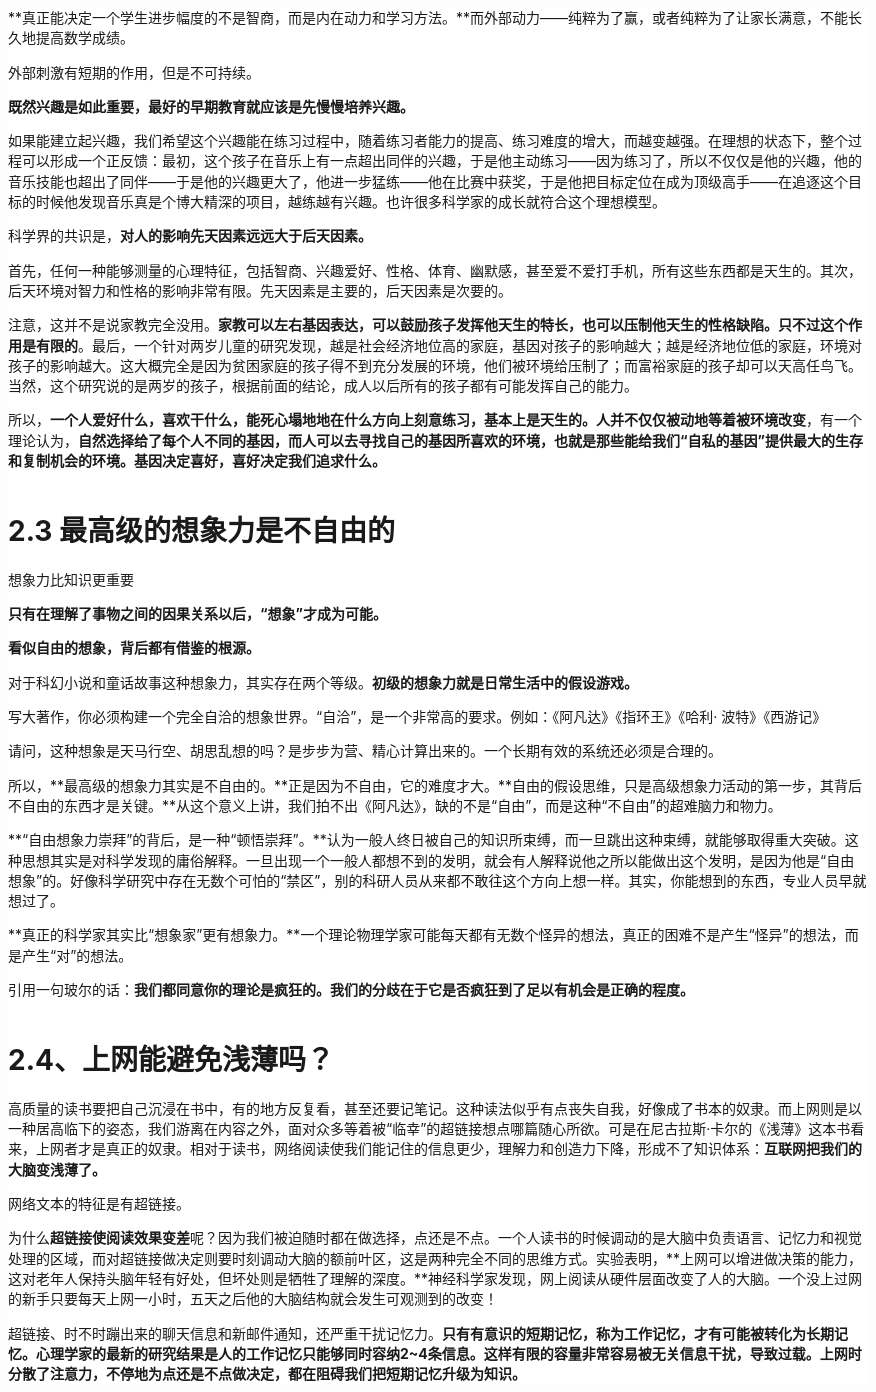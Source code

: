 **真正能决定一个学生进步幅度的不是智商，而是内在动力和学习方法。**而外部动力——纯粹为了赢，或者纯粹为了让家长满意，不能长久地提高数学成绩。

外部刺激有短期的作用，但是不可持续。

**既然兴趣是如此重要，最好的早期教育就应该是先慢慢培养兴趣。**

如果能建立起兴趣，我们希望这个兴趣能在练习过程中，随着练习者能力的提高、练习难度的增大，而越变越强。在理想的状态下，整个过程可以形成一个正反馈：最初，这个孩子在音乐上有一点超出同伴的兴趣，于是他主动练习——因为练习了，所以不仅仅是他的兴趣，他的音乐技能也超出了同伴——于是他的兴趣更大了，他进一步猛练——他在比赛中获奖，于是他把目标定位在成为顶级高手——在追逐这个目标的时候他发现音乐真是个博大精深的项目，越练越有兴趣。也许很多科学家的成长就符合这个理想模型。

科学界的共识是，**对人的影响先天因素远远大于后天因素。**

首先，任何一种能够测量的心理特征，包括智商、兴趣爱好、性格、体育、幽默感，甚至爱不爱打手机，所有这些东西都是天生的。其次，后天环境对智力和性格的影响非常有限。先天因素是主要的，后天因素是次要的。

注意，这并不是说家教完全没用。**家教可以左右基因表达，可以鼓励孩子发挥他天生的特长，也可以压制他天生的性格缺陷。只不过这个作用是有限的**。最后，一个针对两岁儿童的研究发现，越是社会经济地位高的家庭，基因对孩子的影响越大；越是经济地位低的家庭，环境对孩子的影响越大。这大概完全是因为贫困家庭的孩子得不到充分发展的环境，他们被环境给压制了；而富裕家庭的孩子却可以天高任鸟飞。当然，这个研究说的是两岁的孩子，根据前面的结论，成人以后所有的孩子都有可能发挥自己的能力。

所以，**一个人爱好什么，喜欢干什么，能死心塌地地在什么方向上刻意练习，基本上是天生的。人并不仅仅被动地等着被环境改变**，有一个理论认为，**自然选择给了每个人不同的基因，而人可以去寻找自己的基因所喜欢的环境，也就是那些能给我们“自私的基因”提供最大的生存和复制机会的环境。基因决定喜好，喜好决定我们追求什么。**

# 2.3 最高级的想象力是不自由的

想象力比知识更重要

**只有在理解了事物之间的因果关系以后，“想象”才成为可能。**

**看似自由的想象，背后都有借鉴的根源。**

对于科幻小说和童话故事这种想象力，其实存在两个等级。**初级的想象力就是日常生活中的假设游戏。**

写大著作，你必须构建一个完全自洽的想象世界。“自洽”，是一个非常高的要求。例如：《阿凡达》《指环王》《哈利· 波特》《西游记》

请问，这种想象是天马行空、胡思乱想的吗？是步步为营、精心计算出来的。一个长期有效的系统还必须是合理的。

所以，**最高级的想象力其实是不自由的。**正是因为不自由，它的难度才大。**自由的假设思维，只是高级想象力活动的第一步，其背后不自由的东西才是关键。**从这个意义上讲，我们拍不出《阿凡达》，缺的不是“自由”，而是这种“不自由”的超难脑力和物力。

**“自由想象力崇拜”的背后，是一种“顿悟崇拜”。**认为一般人终日被自己的知识所束缚，而一旦跳出这种束缚，就能够取得重大突破。这种思想其实是对科学发现的庸俗解释。一旦出现一个一般人都想不到的发明，就会有人解释说他之所以能做出这个发明，是因为他是“自由想象”的。好像科学研究中存在无数个可怕的“禁区”，别的科研人员从来都不敢往这个方向上想一样。其实，你能想到的东西，专业人员早就想过了。

**真正的科学家其实比“想象家”更有想象力。**一个理论物理学家可能每天都有无数个怪异的想法，真正的困难不是产生“怪异”的想法，而是产生“对”的想法。

引用一句玻尔的话：**我们都同意你的理论是疯狂的。我们的分歧在于它是否疯狂到了足以有机会是正确的程度。**

# 2.4、上网能避免浅薄吗？

高质量的读书要把自己沉浸在书中，有的地方反复看，甚至还要记笔记。这种读法似乎有点丧失自我，好像成了书本的奴隶。而上网则是以一种居高临下的姿态，我们游离在内容之外，面对众多等着被“临幸”的超链接想点哪篇随心所欲。可是在尼古拉斯·卡尔的《浅薄》这本书看来，上网者才是真正的奴隶。相对于读书，网络阅读使我们能记住的信息更少，理解力和创造力下降，形成不了知识体系：**互联网把我们的大脑变浅薄了。**

网络文本的特征是有超链接。

为什么**超链接使阅读效果变差**呢？因为我们被迫随时都在做选择，点还是不点。一个人读书的时候调动的是大脑中负责语言、记忆力和视觉处理的区域，而对超链接做决定则要时刻调动大脑的额前叶区，这是两种完全不同的思维方式。实验表明，**上网可以增进做决策的能力，这对老年人保持头脑年轻有好处，但坏处则是牺牲了理解的深度。**神经科学家发现，网上阅读从硬件层面改变了人的大脑。一个没上过网的新手只要每天上网一小时，五天之后他的大脑结构就会发生可观测到的改变！

超链接、时不时蹦出来的聊天信息和新邮件通知，还严重干扰记忆力。**只有有意识的短期记忆，称为工作记忆，才有可能被转化为长期记忆。**心理学家的最新的研究结果是**人的工作记忆只能够同时容纳2~4条信息。这样有限的容量非常容易被无关信息干扰，导致过载。上网时分散了注意力，不停地为点还是不点做决定，都在阻碍我们把短期记忆升级为知识。**

